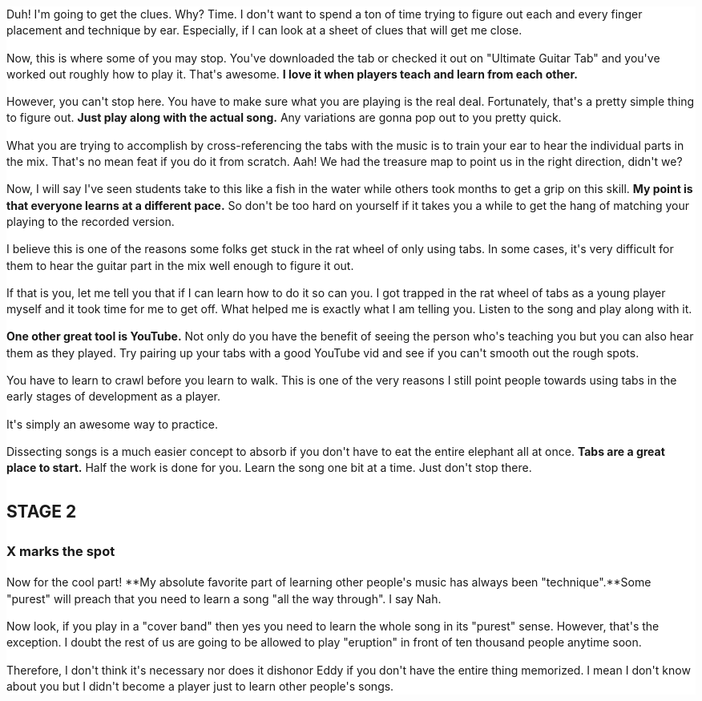 Duh! I'm going to get the clues. Why? Time. I don't want to spend a ton of time trying to figure out each and every finger placement and technique by ear. Especially, if I can look at a sheet of clues that will get me close.

Now, this is where some of you may stop. You've downloaded the tab or checked it out on "Ultimate Guitar Tab" and you've worked out roughly how to play it. That's awesome. **I love it when players teach and learn from each other.**

However, you can't stop here. You have to make sure what you are playing is the real deal. Fortunately, that's a pretty simple thing to figure out. **Just play along with the actual song.** Any variations are gonna pop out to you pretty quick.

What you are trying to accomplish by cross-referencing the tabs with the music is to train your ear to hear the individual parts in the mix. That's no mean feat if you do it from scratch. Aah! We had the treasure map to point us in the right direction, didn't we?

Now, I will say I've seen students take to this like a fish in the water while others took months to get a grip on this skill. **My point is that everyone learns at a different pace.** So don't be too hard on yourself if it takes you a while to get the hang of matching your playing to the recorded version.

I believe this is one of the reasons some folks get stuck in the rat wheel of only using tabs. In some cases, it's very difficult for them to hear the guitar part in the mix well enough to figure it out.

If that is you, let me tell you that if I can learn how to do it so can you. I got trapped in the rat wheel of tabs as a young player myself and it took time for me to get off. What helped me is exactly what I am telling you. Listen to the song and play along with it.

**One other great tool is YouTube.** Not only do you have the benefit of seeing the person who's teaching you but you can also hear them as they played. Try pairing up your tabs with a good YouTube vid and see if you can't smooth out the rough spots.

You have to learn to crawl before you learn to walk. This is one of the very reasons I still point people towards using tabs in the early stages of development as a player.

It's simply an awesome way to practice.

Dissecting songs is a much easier concept to absorb if you don't have to eat the entire elephant all at once. **Tabs are a great place to start.** Half the work is done for you. Learn the song one bit at a time. Just don't stop there.

## **STAGE 2**

### **X marks the spot**

Now for the cool part! **My absolute favorite part of learning other people's music has always been "technique".**Some "purest" will preach that you need to learn a song "all the way through". I say Nah.

Now look, if you play in a "cover band" then yes you need to learn the whole song in its "purest" sense. However, that's the exception. I doubt the rest of us are going to be allowed to play "eruption" in front of ten thousand people anytime soon.

Therefore, I don't think it's necessary nor does it dishonor Eddy if you don't have the entire thing memorized. I mean I don't know about you but I didn't become a player just to learn other people's songs.

